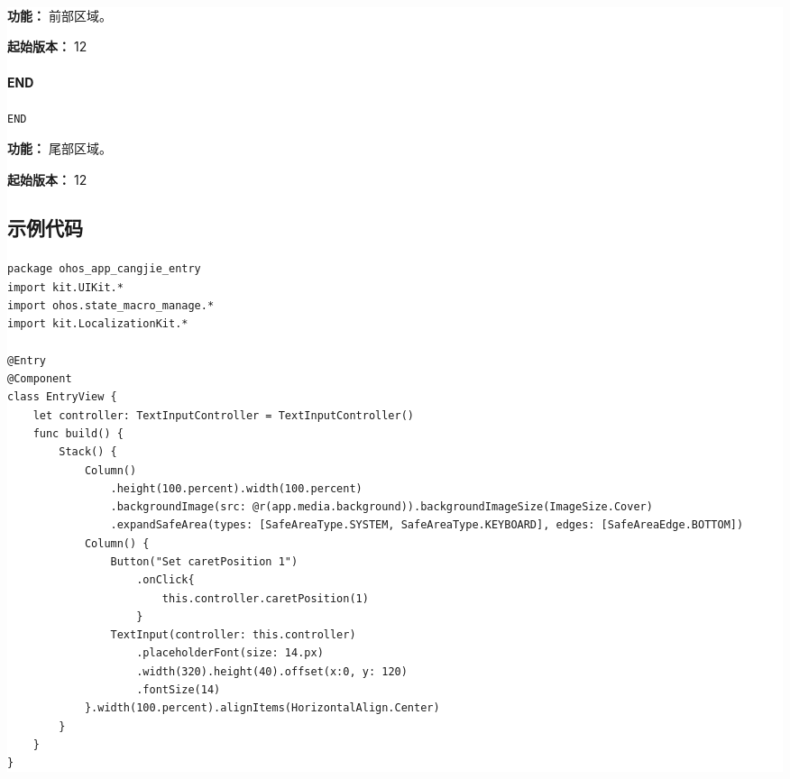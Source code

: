 **功能：** 前部区域。

**起始版本：** 12

#### END

```cangjie
END
```

**功能：** 尾部区域。

**起始版本：** 12

## 示例代码



```cangjie
package ohos_app_cangjie_entry
import kit.UIKit.*
import ohos.state_macro_manage.*
import kit.LocalizationKit.*

@Entry
@Component
class EntryView {
    let controller: TextInputController = TextInputController()
    func build() {
        Stack() {
            Column()
                .height(100.percent).width(100.percent)
                .backgroundImage(src: @r(app.media.background)).backgroundImageSize(ImageSize.Cover)
                .expandSafeArea(types: [SafeAreaType.SYSTEM, SafeAreaType.KEYBOARD], edges: [SafeAreaEdge.BOTTOM])
            Column() {
                Button("Set caretPosition 1")
                    .onClick{
                        this.controller.caretPosition(1)
                    }
                TextInput(controller: this.controller)
                    .placeholderFont(size: 14.px)
                    .width(320).height(40).offset(x:0, y: 120)
                    .fontSize(14)
            }.width(100.percent).alignItems(HorizontalAlign.Center)
        }
    }
}
```

